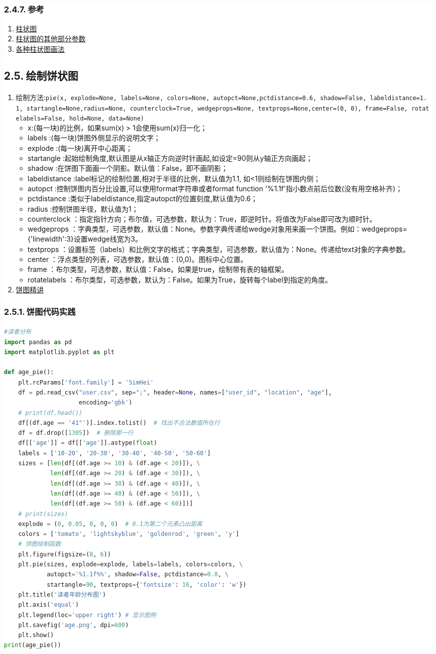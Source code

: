 ### 2.4.7. 参考
1. <a href = "https://www.cnblogs.com/always-fight/p/9707727.html">柱状图</a>
2. <a href = "https://blog.csdn.net/rose_424/article/details/78340390">柱状图的其他部分参数</a>
3. <a href = "https://blog.csdn.net/qq_29721419/article/details/71638912?depth_1-utm_source=distribute.pc_relevant.none-task&utm_source=distribute.pc_relevant.none-task">各种柱状图画法</a>

## 2.5. 绘制饼状图
1. 绘制方法:`pie(x, explode=None, labels=None, colors=None, autopct=None,pctdistance=0.6, shadow=False, labeldistance=1.1, startangle=None,radius=None, counterclock=True, wedgeprops=None, textprops=None,center=(0, 0), frame=False, rotatelabels=False, hold=None, data=None)`
    + x:(每一块)的比例，如果sum(x) > 1会使用sum(x)归一化；
    + labels  :(每一块)饼图外侧显示的说明文字；
    + explode :(每一块)离开中心距离；
    + startangle :起始绘制角度,默认图是从x轴正方向逆时针画起,如设定=90则从y轴正方向画起；
    + shadow :在饼图下面画一个阴影。默认值：False，即不画阴影；
    + labeldistance :label标记的绘制位置,相对于半径的比例，默认值为1.1, 如<1则绘制在饼图内侧；
    + autopct :控制饼图内百分比设置,可以使用format字符串或者format function '%1.1f'指小数点前后位数(没有用空格补齐)；
    + pctdistance :类似于labeldistance,指定autopct的位置刻度,默认值为0.6；
    + radius  :控制饼图半径，默认值为1；
    + counterclock ：指定指针方向；布尔值，可选参数，默认为：True，即逆时针。将值改为False即可改为顺时针。
    + wedgeprops ：字典类型，可选参数，默认值：None。参数字典传递给wedge对象用来画一个饼图。例如：wedgeprops={'linewidth':3}设置wedge线宽为3。
    + textprops ：设置标签（labels）和比例文字的格式；字典类型，可选参数，默认值为：None。传递给text对象的字典参数。
    + center ：浮点类型的列表，可选参数，默认值：(0,0)。图标中心位置。
    + frame ：布尔类型，可选参数，默认值：False。如果是true，绘制带有表的轴框架。
    + rotatelabels ：布尔类型，可选参数，默认为：False。如果为True，旋转每个label到指定的角度。
2. <a href = "https://www.cnblogs.com/biyoulin/p/9565350.html">饼图精讲</a>

### 2.5.1. 饼图代码实践
```py
#读者分布
import pandas as pd
import matplotlib.pyplot as plt

def age_pie():
    plt.rcParams['font.family'] = 'SimHei'
    df = pd.read_csv("user.csv", sep=";", header=None, names=["user_id", "location", "age"],
                     encoding='gbk')
    # print(df.head())
    df[(df.age == '41"')].index.tolist()  # 找出不合法数值所在行
    df = df.drop([1305])  # 删除那一行
    df[['age']] = df[['age']].astype(float)
    labels = ['10-20', '20-30', '30-40', '40-50', '50-60']
    sizes = [len(df[(df.age >= 10) & (df.age < 20)]), \
             len(df[(df.age >= 20) & (df.age < 30)]), \
             len(df[(df.age >= 30) & (df.age < 40)]), \
             len(df[(df.age >= 40) & (df.age < 50)]), \
             len(df[(df.age >= 50) & (df.age < 60)])]
    # print(sizes)
    explode = (0, 0.05, 0, 0, 0)  # 0.1为第二个元素凸出距离
    colors = ['tomato', 'lightskyblue', 'goldenrod', 'green', 'y']
    # 饼图绘制函数
    plt.figure(figsize=(8, 6))
    plt.pie(sizes, explode=explode, labels=labels, colors=colors, \
            autopct='%1.1f%%', shadow=False, pctdistance=0.8, \
            startangle=90, textprops={'fontsize': 16, 'color': 'w'})
    plt.title('读者年龄分布图')
    plt.axis('equal')
    plt.legend(loc='upper right') # 显示图例
    plt.savefig('age.png', dpi=600)
    plt.show()
print(age_pie())
```
